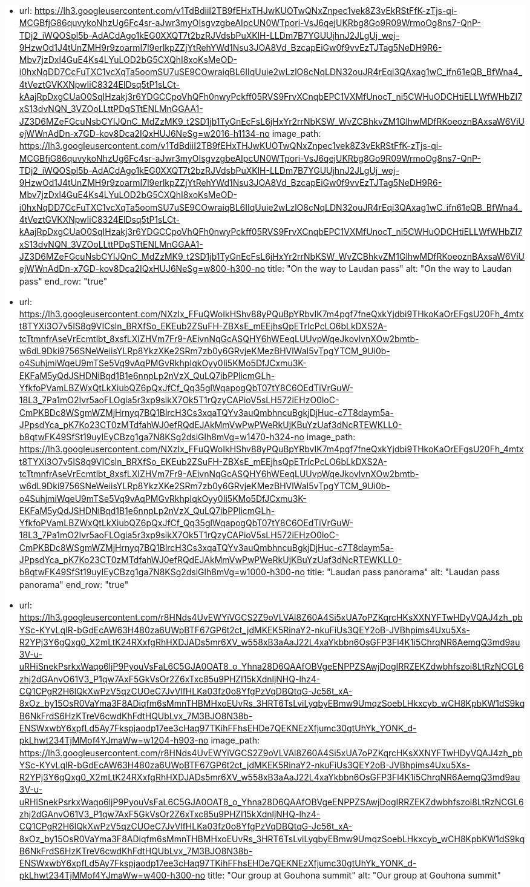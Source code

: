   - url: https://lh3.googleusercontent.com/v1TdBdiiI2TB9fEHxTHJwKUOTwQNxZnpec1vek8Z3vEkRStFfK-zTjs-qi-MCGBfjG86quvykoNhzUg6Fc4sr-aJwr3myOIsgvzgbeAIpcUN0WTpori-VsJ6qejUKRbg8Go9R09WrmoOg8ns7-QnP-TDj2_iWQOSpl5b-AdACdAgo1kEG0XXQT7t2bzRJVdsbPuXKlH-LLDm7B7YGUUjhnJ2JLgUj_wej-9HzwOd1J4tUnZMH9r9zoarmI7l9erlkpZZjYtRehYWd1Nsu3JOA8Vd_BzcapEiGw0f9vvEzTJTag5NeDH9R6-Mbv7jzDxl4GuE4Ks4LYuLOD2bG5CXQhI8xoKsMeOD-i0hxNqDD7CcFuTXC1vcXqTa5oomSU7uSE9COwraiqBL6IIqUuie2wLzlO8cNqLDN32ouJR4rEqi3QAxag1wC_ifn61eQB_BfWna4_4tVeztGVKXNpwIiC8324ElDsq5tP1sLCt-kAajRpDxgCUaO0SqIHzakj3r6YDGCCpoVhQFh0nwyPckff05RVS9FrvXCnqbEPC1VXMfUnocT_ni5CWHuODCHtiELLWfWHbZI7xS13dvNQN_3VZOoLLttPDqSTtENLMnGGAA1-JZ3D6MZeFGcuNsbCYIJQnC_MdZzMK9_t2SD1jb1TyGnEcFsL6jHxYr2rrNbKSW_WvZCBhkvZM1GlhwMDfRKoeoznBAxsaW6ViUejWWnAdDn-x7GD-kov8Dca2IQxHUJ6NeSg=w2016-h1134-no
    image_path: https://lh3.googleusercontent.com/v1TdBdiiI2TB9fEHxTHJwKUOTwQNxZnpec1vek8Z3vEkRStFfK-zTjs-qi-MCGBfjG86quvykoNhzUg6Fc4sr-aJwr3myOIsgvzgbeAIpcUN0WTpori-VsJ6qejUKRbg8Go9R09WrmoOg8ns7-QnP-TDj2_iWQOSpl5b-AdACdAgo1kEG0XXQT7t2bzRJVdsbPuXKlH-LLDm7B7YGUUjhnJ2JLgUj_wej-9HzwOd1J4tUnZMH9r9zoarmI7l9erlkpZZjYtRehYWd1Nsu3JOA8Vd_BzcapEiGw0f9vvEzTJTag5NeDH9R6-Mbv7jzDxl4GuE4Ks4LYuLOD2bG5CXQhI8xoKsMeOD-i0hxNqDD7CcFuTXC1vcXqTa5oomSU7uSE9COwraiqBL6IIqUuie2wLzlO8cNqLDN32ouJR4rEqi3QAxag1wC_ifn61eQB_BfWna4_4tVeztGVKXNpwIiC8324ElDsq5tP1sLCt-kAajRpDxgCUaO0SqIHzakj3r6YDGCCpoVhQFh0nwyPckff05RVS9FrvXCnqbEPC1VXMfUnocT_ni5CWHuODCHtiELLWfWHbZI7xS13dvNQN_3VZOoLLttPDqSTtENLMnGGAA1-JZ3D6MZeFGcuNsbCYIJQnC_MdZzMK9_t2SD1jb1TyGnEcFsL6jHxYr2rrNbKSW_WvZCBhkvZM1GlhwMDfRKoeoznBAxsaW6ViUejWWnAdDn-x7GD-kov8Dca2IQxHUJ6NeSg=w800-h300-no
    title: "On the way to Laudan pass"
    alt: "On the way to Laudan pass"
    end_row: "true"

  - url: https://lh3.googleusercontent.com/NXzIx_FFuQWoIkHShv88yPQuBpYRbvIK7m4pgf7fneQxkYjdbi9THkoKaOrEFgsU20Fh_4mtxt8TYXi3O7v5IS8q9VICsln_BRXfSo_EKEub2ZSuFH-ZBXsE_mEEjhsQpETrIcPcLO6bLkDXS2A-tcTtmnfrAseVrEcmtlbt_8xsfLXIZHVm7Fr9-AEivnNqGcASQHY6hWEeqLUUvpWqeJkovlvnXOw2bmtb-w6dL9Dki9756SNeWeiisYLRp8YkzXKe2SRm7zb0y6GRvjeKMezBHVlWaI5vTpgYTCM_9Ui0b-o4SuhjmiWqeU9mTSe5Vq9vAqPMGvRkhpIqkOyy0Ii5KMo5DfJCxmu3K-EKFaM5yQdJSHDNiBqd1B1e6nnpLp2nVzX_QuLQ7ibPPlicmGLh-YfkfoPVamLBZWxQtLkXiubQZ6pQxJfCf_Qq35glWqapogQbT07tY8C6OEdTiVrGuW-18L3_7Pa1mO2Ivr5aoFLOgia5r3xp9sikX7Ok5T1rQzyCAPioV5sLH572iEHzO0loC-CmPKBDc8WSgmWZMjHrnyq7BQ1BlrcH3Cs3xqaTQYv3auQmbhncuBgkjDjHuc-c7T8daym5a-JPpsdYca_pK7Ko23CT0zMTdfahWJ0efRQdEJAkMmVwPwPWeRkUjKBuYzUaf3dNcRTEWKLL0-b8qtwFK49SfSt19uyIEyCBzg1ga7N8KSg2dslGlh8mVg=w1470-h324-no
    image_path: https://lh3.googleusercontent.com/NXzIx_FFuQWoIkHShv88yPQuBpYRbvIK7m4pgf7fneQxkYjdbi9THkoKaOrEFgsU20Fh_4mtxt8TYXi3O7v5IS8q9VICsln_BRXfSo_EKEub2ZSuFH-ZBXsE_mEEjhsQpETrIcPcLO6bLkDXS2A-tcTtmnfrAseVrEcmtlbt_8xsfLXIZHVm7Fr9-AEivnNqGcASQHY6hWEeqLUUvpWqeJkovlvnXOw2bmtb-w6dL9Dki9756SNeWeiisYLRp8YkzXKe2SRm7zb0y6GRvjeKMezBHVlWaI5vTpgYTCM_9Ui0b-o4SuhjmiWqeU9mTSe5Vq9vAqPMGvRkhpIqkOyy0Ii5KMo5DfJCxmu3K-EKFaM5yQdJSHDNiBqd1B1e6nnpLp2nVzX_QuLQ7ibPPlicmGLh-YfkfoPVamLBZWxQtLkXiubQZ6pQxJfCf_Qq35glWqapogQbT07tY8C6OEdTiVrGuW-18L3_7Pa1mO2Ivr5aoFLOgia5r3xp9sikX7Ok5T1rQzyCAPioV5sLH572iEHzO0loC-CmPKBDc8WSgmWZMjHrnyq7BQ1BlrcH3Cs3xqaTQYv3auQmbhncuBgkjDjHuc-c7T8daym5a-JPpsdYca_pK7Ko23CT0zMTdfahWJ0efRQdEJAkMmVwPwPWeRkUjKBuYzUaf3dNcRTEWKLL0-b8qtwFK49SfSt19uyIEyCBzg1ga7N8KSg2dslGlh8mVg=w1000-h300-no
    title: "Laudan pass panorama"
    alt: "Laudan pass panorama"
    end_row: "true"

  - url: https://lh3.googleusercontent.com/r8HNds4UvEWYiVGCS2Z9oVLVAl8Z60A4Si5xUA7oPZKqrcHKsXXNYFTwHDyVQAJ4zh_pbYSc-KYvLqIR-bGdEcAW63H480za6UWpBTF67GP6t2ct_jdMKEK5RinaY2-nkuFiUs3QEY2oB-JVBhpims4Uxu5Xs-R2YPj3Y6gQxg0_X2mLtK24RXxfgRhHXDJADs5mr6XV_w558xB3aAaJ22L4xaYkbbn6OsGFP3Fl4K1i5ChrqNR6AemqQ3md9au3V-u-uRHiSnekPsrkxWaqo6ljP9PyouVsFaL6C5GJA0OAT8_o_Yhna28D6QAAfOBVgeENPPZSAwjDogIRRZEKZdwbhfszoi8LtRzNCGL6zhj2dGAnvO61V3_P1qw7AxF5GkVsOr2Z6xTxc85u9PHZI15kXdnljNHQ-lhz4-CQ1CPgR2H6lQkXwPzV5qzCUOeC7JvVlfHLKa03fz0o8YfgPzVqDBQtqG-Jc56t_xA-8xOz_by15OsR0VaYma3F8ADiqfm6sMmnTHBMHxoEUvRs_3HRT6TsLviLyqbyEBmw9UmqzSoebLHkxcyb_wCH8KpbKW1dS9kqB6NkFrdS6HzKTreV6cwdKhFdtHQUbLvx_7M3BJO8N38b-ENSWxwbY6xpfLd5Ay7Fkspjaodp17ee3cHaq97TKihFFhsEHDe7QEKNEzXfjumc30gtUhYk_YONK_d-pkLhwt234TjMMof4YJmaWw=w1204-h903-no
    image_path: https://lh3.googleusercontent.com/r8HNds4UvEWYiVGCS2Z9oVLVAl8Z60A4Si5xUA7oPZKqrcHKsXXNYFTwHDyVQAJ4zh_pbYSc-KYvLqIR-bGdEcAW63H480za6UWpBTF67GP6t2ct_jdMKEK5RinaY2-nkuFiUs3QEY2oB-JVBhpims4Uxu5Xs-R2YPj3Y6gQxg0_X2mLtK24RXxfgRhHXDJADs5mr6XV_w558xB3aAaJ22L4xaYkbbn6OsGFP3Fl4K1i5ChrqNR6AemqQ3md9au3V-u-uRHiSnekPsrkxWaqo6ljP9PyouVsFaL6C5GJA0OAT8_o_Yhna28D6QAAfOBVgeENPPZSAwjDogIRRZEKZdwbhfszoi8LtRzNCGL6zhj2dGAnvO61V3_P1qw7AxF5GkVsOr2Z6xTxc85u9PHZI15kXdnljNHQ-lhz4-CQ1CPgR2H6lQkXwPzV5qzCUOeC7JvVlfHLKa03fz0o8YfgPzVqDBQtqG-Jc56t_xA-8xOz_by15OsR0VaYma3F8ADiqfm6sMmnTHBMHxoEUvRs_3HRT6TsLviLyqbyEBmw9UmqzSoebLHkxcyb_wCH8KpbKW1dS9kqB6NkFrdS6HzKTreV6cwdKhFdtHQUbLvx_7M3BJO8N38b-ENSWxwbY6xpfLd5Ay7Fkspjaodp17ee3cHaq97TKihFFhsEHDe7QEKNEzXfjumc30gtUhYk_YONK_d-pkLhwt234TjMMof4YJmaWw=w400-h300-no
    title: "Our group at Gouhona summit"
    alt: "Our group at Gouhona summit"
